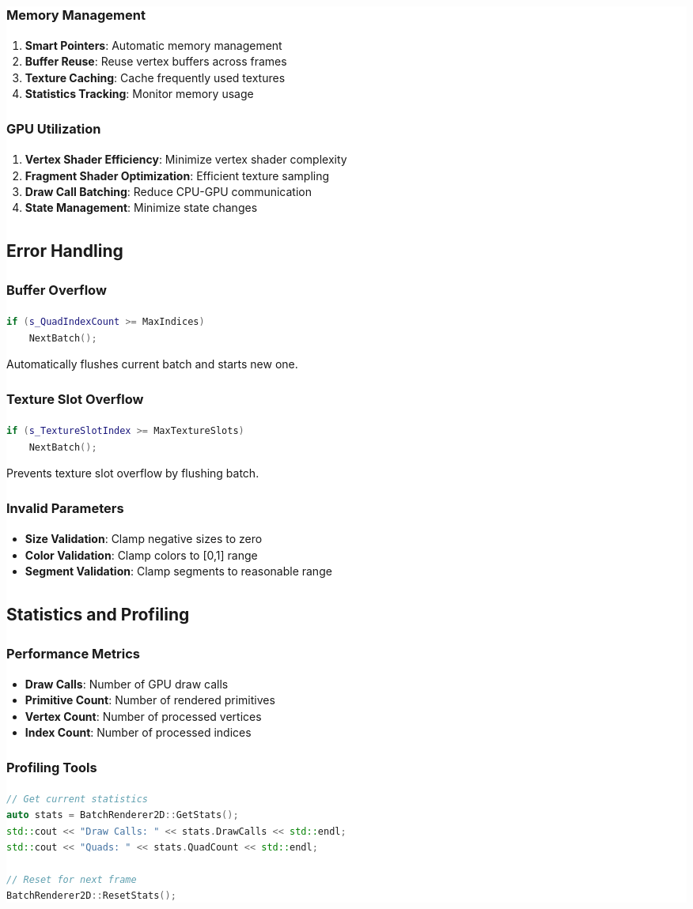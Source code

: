 ### Memory Management

1. **Smart Pointers**: Automatic memory management
2. **Buffer Reuse**: Reuse vertex buffers across frames
3. **Texture Caching**: Cache frequently used textures
4. **Statistics Tracking**: Monitor memory usage

### GPU Utilization

1. **Vertex Shader Efficiency**: Minimize vertex shader complexity
2. **Fragment Shader Optimization**: Efficient texture sampling
3. **Draw Call Batching**: Reduce CPU-GPU communication
4. **State Management**: Minimize state changes

## Error Handling

### Buffer Overflow

```cpp
if (s_QuadIndexCount >= MaxIndices)
    NextBatch();
```

Automatically flushes current batch and starts new one.

### Texture Slot Overflow

```cpp
if (s_TextureSlotIndex >= MaxTextureSlots)
    NextBatch();
```

Prevents texture slot overflow by flushing batch.

### Invalid Parameters

- **Size Validation**: Clamp negative sizes to zero
- **Color Validation**: Clamp colors to [0,1] range
- **Segment Validation**: Clamp segments to reasonable range

## Statistics and Profiling

### Performance Metrics

- **Draw Calls**: Number of GPU draw calls
- **Primitive Count**: Number of rendered primitives
- **Vertex Count**: Number of processed vertices
- **Index Count**: Number of processed indices

### Profiling Tools

```cpp
// Get current statistics
auto stats = BatchRenderer2D::GetStats();
std::cout << "Draw Calls: " << stats.DrawCalls << std::endl;
std::cout << "Quads: " << stats.QuadCount << std::endl;

// Reset for next frame
BatchRenderer2D::ResetStats();
```
